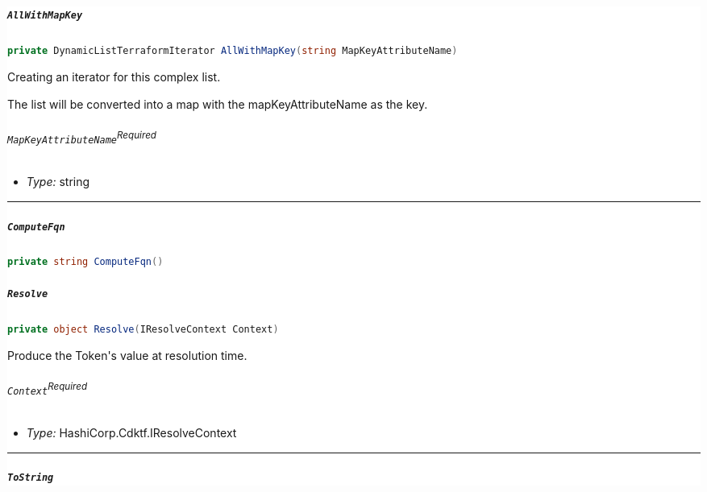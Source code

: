 
##### `AllWithMapKey` <a name="AllWithMapKey" id="rhizo-co-terraform-provider-oci.dataOciLogAnalyticsNamespaceStorageOverlappingRecalls.DataOciLogAnalyticsNamespaceStorageOverlappingRecallsOverlappingRecallCollectionItemsList.allWithMapKey"></a>

```csharp
private DynamicListTerraformIterator AllWithMapKey(string MapKeyAttributeName)
```

Creating an iterator for this complex list.

The list will be converted into a map with the mapKeyAttributeName as the key.

###### `MapKeyAttributeName`<sup>Required</sup> <a name="MapKeyAttributeName" id="rhizo-co-terraform-provider-oci.dataOciLogAnalyticsNamespaceStorageOverlappingRecalls.DataOciLogAnalyticsNamespaceStorageOverlappingRecallsOverlappingRecallCollectionItemsList.allWithMapKey.parameter.mapKeyAttributeName"></a>

- *Type:* string

---

##### `ComputeFqn` <a name="ComputeFqn" id="rhizo-co-terraform-provider-oci.dataOciLogAnalyticsNamespaceStorageOverlappingRecalls.DataOciLogAnalyticsNamespaceStorageOverlappingRecallsOverlappingRecallCollectionItemsList.computeFqn"></a>

```csharp
private string ComputeFqn()
```

##### `Resolve` <a name="Resolve" id="rhizo-co-terraform-provider-oci.dataOciLogAnalyticsNamespaceStorageOverlappingRecalls.DataOciLogAnalyticsNamespaceStorageOverlappingRecallsOverlappingRecallCollectionItemsList.resolve"></a>

```csharp
private object Resolve(IResolveContext Context)
```

Produce the Token's value at resolution time.

###### `Context`<sup>Required</sup> <a name="Context" id="rhizo-co-terraform-provider-oci.dataOciLogAnalyticsNamespaceStorageOverlappingRecalls.DataOciLogAnalyticsNamespaceStorageOverlappingRecallsOverlappingRecallCollectionItemsList.resolve.parameter._context"></a>

- *Type:* HashiCorp.Cdktf.IResolveContext

---

##### `ToString` <a name="ToString" id="rhizo-co-terraform-provider-oci.dataOciLogAnalyticsNamespaceStorageOverlappingRecalls.DataOciLogAnalyticsNamespaceStorageOverlappingRecallsOverlappingRecallCollectionItemsList.toString"></a>
